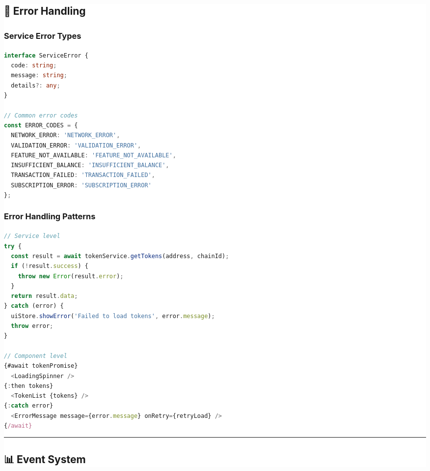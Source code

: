 ## 🚨 Error Handling

### Service Error Types

```typescript
interface ServiceError {
  code: string;
  message: string;
  details?: any;
}

// Common error codes
const ERROR_CODES = {
  NETWORK_ERROR: 'NETWORK_ERROR',
  VALIDATION_ERROR: 'VALIDATION_ERROR',
  FEATURE_NOT_AVAILABLE: 'FEATURE_NOT_AVAILABLE',
  INSUFFICIENT_BALANCE: 'INSUFFICIENT_BALANCE',
  TRANSACTION_FAILED: 'TRANSACTION_FAILED',
  SUBSCRIPTION_ERROR: 'SUBSCRIPTION_ERROR'
};
```

### Error Handling Patterns

```typescript
// Service level
try {
  const result = await tokenService.getTokens(address, chainId);
  if (!result.success) {
    throw new Error(result.error);
  }
  return result.data;
} catch (error) {
  uiStore.showError('Failed to load tokens', error.message);
  throw error;
}

// Component level
{#await tokenPromise}
  <LoadingSpinner />
{:then tokens}
  <TokenList {tokens} />
{:catch error}
  <ErrorMessage message={error.message} onRetry={retryLoad} />
{/await}
```

---

## 📊 Event System
